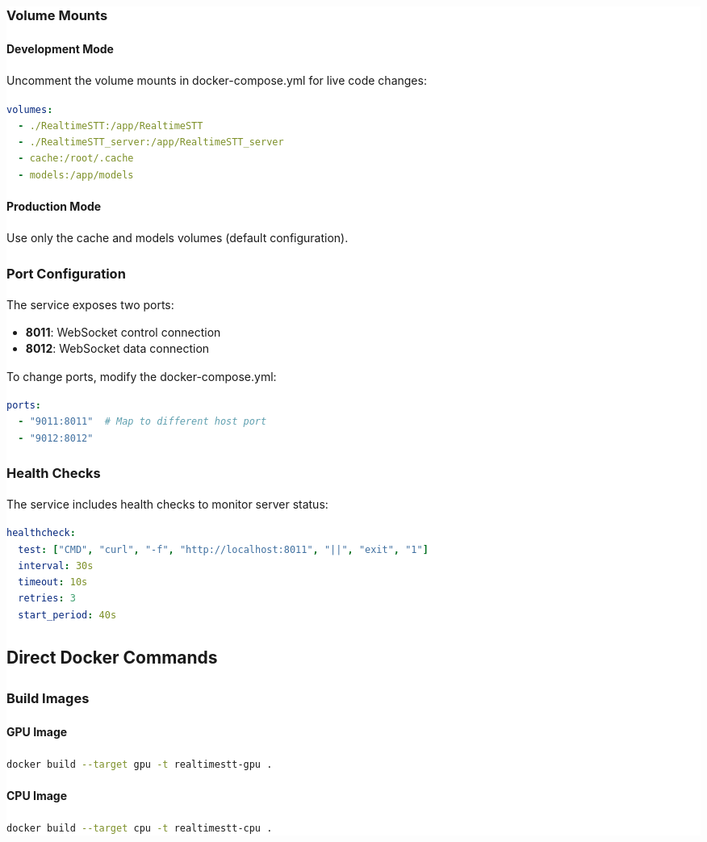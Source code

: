 ### Volume Mounts

#### Development Mode
Uncomment the volume mounts in docker-compose.yml for live code changes:
```yaml
volumes:
  - ./RealtimeSTT:/app/RealtimeSTT
  - ./RealtimeSTT_server:/app/RealtimeSTT_server
  - cache:/root/.cache
  - models:/app/models
```

#### Production Mode
Use only the cache and models volumes (default configuration).

### Port Configuration

The service exposes two ports:
- **8011**: WebSocket control connection
- **8012**: WebSocket data connection

To change ports, modify the docker-compose.yml:
```yaml
ports:
  - "9011:8011"  # Map to different host port
  - "9012:8012"
```

### Health Checks

The service includes health checks to monitor server status:
```yaml
healthcheck:
  test: ["CMD", "curl", "-f", "http://localhost:8011", "||", "exit", "1"]
  interval: 30s
  timeout: 10s
  retries: 3
  start_period: 40s
```

## Direct Docker Commands

### Build Images

#### GPU Image
```bash
docker build --target gpu -t realtimestt-gpu .
```

#### CPU Image
```bash
docker build --target cpu -t realtimestt-cpu .
```

